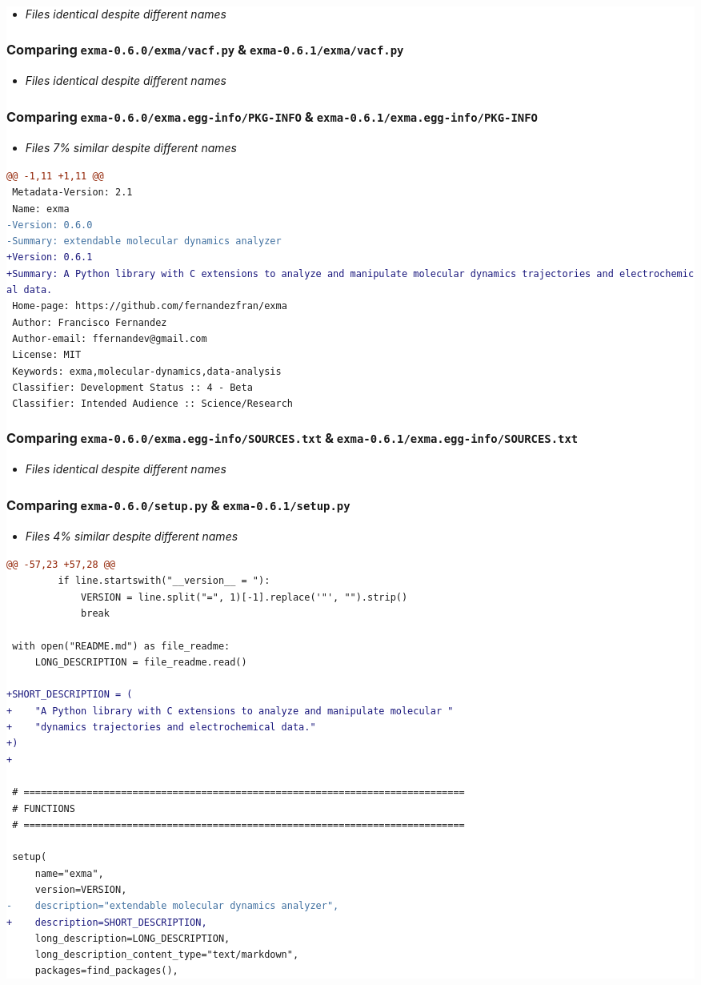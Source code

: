 * *Files identical despite different names*

### Comparing `exma-0.6.0/exma/vacf.py` & `exma-0.6.1/exma/vacf.py`

 * *Files identical despite different names*

### Comparing `exma-0.6.0/exma.egg-info/PKG-INFO` & `exma-0.6.1/exma.egg-info/PKG-INFO`

 * *Files 7% similar despite different names*

```diff
@@ -1,11 +1,11 @@
 Metadata-Version: 2.1
 Name: exma
-Version: 0.6.0
-Summary: extendable molecular dynamics analyzer
+Version: 0.6.1
+Summary: A Python library with C extensions to analyze and manipulate molecular dynamics trajectories and electrochemical data.
 Home-page: https://github.com/fernandezfran/exma
 Author: Francisco Fernandez
 Author-email: ffernandev@gmail.com
 License: MIT
 Keywords: exma,molecular-dynamics,data-analysis
 Classifier: Development Status :: 4 - Beta
 Classifier: Intended Audience :: Science/Research
```

### Comparing `exma-0.6.0/exma.egg-info/SOURCES.txt` & `exma-0.6.1/exma.egg-info/SOURCES.txt`

 * *Files identical despite different names*

### Comparing `exma-0.6.0/setup.py` & `exma-0.6.1/setup.py`

 * *Files 4% similar despite different names*

```diff
@@ -57,23 +57,28 @@
         if line.startswith("__version__ = "):
             VERSION = line.split("=", 1)[-1].replace('"', "").strip()
             break
 
 with open("README.md") as file_readme:
     LONG_DESCRIPTION = file_readme.read()
 
+SHORT_DESCRIPTION = (
+    "A Python library with C extensions to analyze and manipulate molecular "
+    "dynamics trajectories and electrochemical data."
+)
+
 
 # =============================================================================
 # FUNCTIONS
 # =============================================================================
 
 setup(
     name="exma",
     version=VERSION,
-    description="extendable molecular dynamics analyzer",
+    description=SHORT_DESCRIPTION,
     long_description=LONG_DESCRIPTION,
     long_description_content_type="text/markdown",
     packages=find_packages(),
```